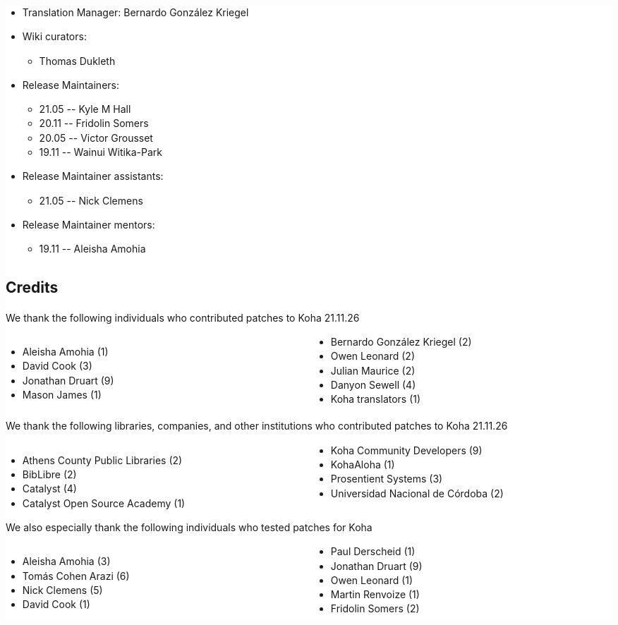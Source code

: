 - Translation Manager: Bernardo González Kriegel


- Wiki curators: 
  - Thomas Dukleth

- Release Maintainers:
  - 21.05 -- Kyle M Hall
  - 20.11 -- Fridolin Somers
  - 20.05 -- Victor Grousset
  - 19.11 -- Wainui Witika-Park

- Release Maintainer assistants:
  - 21.05 -- Nick Clemens

- Release Maintainer mentors:
  - 19.11 -- Aleisha Amohia

## Credits



We thank the following individuals who contributed patches to Koha 21.11.26
<div style="column-count: 2;">

- Aleisha Amohia (1)
- David Cook (3)
- Jonathan Druart (9)
- Mason James (1)
- Bernardo González Kriegel (2)
- Owen Leonard (2)
- Julian Maurice (2)
- Danyon Sewell (4)
- Koha translators (1)
</div>

We thank the following libraries, companies, and other institutions who contributed
patches to Koha 21.11.26
<div style="column-count: 2;">

- Athens County Public Libraries (2)
- BibLibre (2)
- Catalyst (4)
- Catalyst Open Source Academy (1)
- Koha Community Developers (9)
- KohaAloha (1)
- Prosentient Systems (3)
- Universidad Nacional de Córdoba (2)
</div>

We also especially thank the following individuals who tested patches
for Koha
<div style="column-count: 2;">

- Aleisha Amohia (3)
- Tomás Cohen Arazi (6)
- Nick Clemens (5)
- David Cook (1)
- Paul Derscheid (1)
- Jonathan Druart (9)
- Owen Leonard (1)
- Martin Renvoize (1)
- Fridolin Somers (2)
</div>
